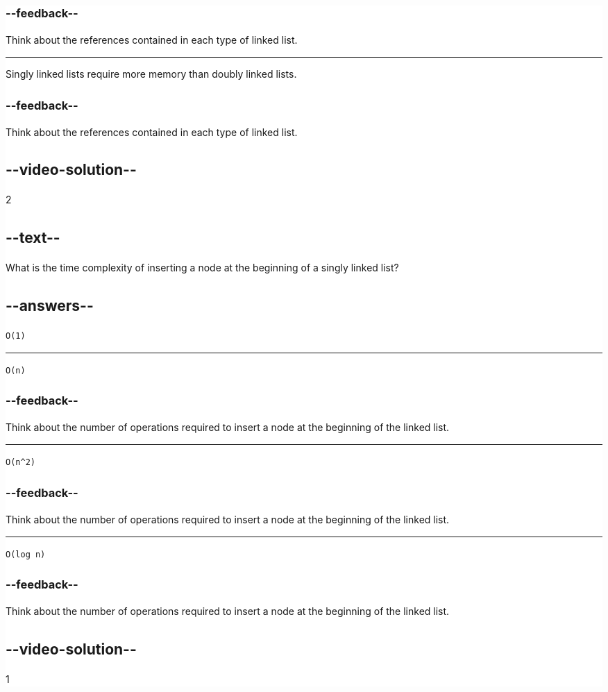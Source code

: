 ### --feedback--

Think about the references contained in each type of linked list.

---

Singly linked lists require more memory than doubly linked lists.

### --feedback--

Think about the references contained in each type of linked list.

## --video-solution--

2

## --text--

What is the time complexity of inserting a node at the beginning of a singly linked list?

## --answers--

`O(1)`

---

`O(n)`

### --feedback--

Think about the number of operations required to insert a node at the beginning of the linked list.

---

`O(n^2)`

### --feedback--

Think about the number of operations required to insert a node at the beginning of the linked list.

---

`O(log n)`

### --feedback--

Think about the number of operations required to insert a node at the beginning of the linked list.

## --video-solution--

1

